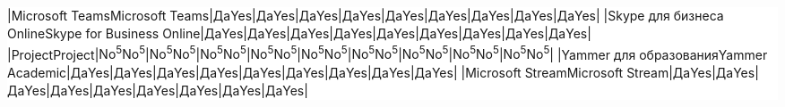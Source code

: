 |<span data-ttu-id="28f1e-184">Microsoft Teams</span><span class="sxs-lookup"><span data-stu-id="28f1e-184">Microsoft Teams</span></span>|<span data-ttu-id="28f1e-185">Да</span><span class="sxs-lookup"><span data-stu-id="28f1e-185">Yes</span></span>|<span data-ttu-id="28f1e-186">Да</span><span class="sxs-lookup"><span data-stu-id="28f1e-186">Yes</span></span>|<span data-ttu-id="28f1e-187">Да</span><span class="sxs-lookup"><span data-stu-id="28f1e-187">Yes</span></span>|<span data-ttu-id="28f1e-188">Да</span><span class="sxs-lookup"><span data-stu-id="28f1e-188">Yes</span></span>|<span data-ttu-id="28f1e-189">Да</span><span class="sxs-lookup"><span data-stu-id="28f1e-189">Yes</span></span>|<span data-ttu-id="28f1e-190">Да</span><span class="sxs-lookup"><span data-stu-id="28f1e-190">Yes</span></span>|<span data-ttu-id="28f1e-191">Да</span><span class="sxs-lookup"><span data-stu-id="28f1e-191">Yes</span></span>|<span data-ttu-id="28f1e-192">Да</span><span class="sxs-lookup"><span data-stu-id="28f1e-192">Yes</span></span>|<span data-ttu-id="28f1e-193">Да</span><span class="sxs-lookup"><span data-stu-id="28f1e-193">Yes</span></span>|
|<span data-ttu-id="28f1e-194">Skype для бизнеса Online</span><span class="sxs-lookup"><span data-stu-id="28f1e-194">Skype for Business Online</span></span>|<span data-ttu-id="28f1e-195">Да</span><span class="sxs-lookup"><span data-stu-id="28f1e-195">Yes</span></span>|<span data-ttu-id="28f1e-196">Да</span><span class="sxs-lookup"><span data-stu-id="28f1e-196">Yes</span></span>|<span data-ttu-id="28f1e-197">Да</span><span class="sxs-lookup"><span data-stu-id="28f1e-197">Yes</span></span>|<span data-ttu-id="28f1e-198">Да</span><span class="sxs-lookup"><span data-stu-id="28f1e-198">Yes</span></span>|<span data-ttu-id="28f1e-199">Да</span><span class="sxs-lookup"><span data-stu-id="28f1e-199">Yes</span></span>|<span data-ttu-id="28f1e-200">Да</span><span class="sxs-lookup"><span data-stu-id="28f1e-200">Yes</span></span>|<span data-ttu-id="28f1e-201">Да</span><span class="sxs-lookup"><span data-stu-id="28f1e-201">Yes</span></span>|<span data-ttu-id="28f1e-202">Да</span><span class="sxs-lookup"><span data-stu-id="28f1e-202">Yes</span></span>|<span data-ttu-id="28f1e-203">Да</span><span class="sxs-lookup"><span data-stu-id="28f1e-203">Yes</span></span>|
|<span data-ttu-id="28f1e-204">Project</span><span class="sxs-lookup"><span data-stu-id="28f1e-204">Project</span></span>|<span data-ttu-id="28f1e-205">No<sup>5</sup></span><span class="sxs-lookup"><span data-stu-id="28f1e-205">No<sup>5</sup></span></span>|<span data-ttu-id="28f1e-206">No<sup>5</sup></span><span class="sxs-lookup"><span data-stu-id="28f1e-206">No<sup>5</sup></span></span>|<span data-ttu-id="28f1e-207">No<sup>5</sup></span><span class="sxs-lookup"><span data-stu-id="28f1e-207">No<sup>5</sup></span></span>|<span data-ttu-id="28f1e-208">No<sup>5</sup></span><span class="sxs-lookup"><span data-stu-id="28f1e-208">No<sup>5</sup></span></span>|<span data-ttu-id="28f1e-209">No<sup>5</sup></span><span class="sxs-lookup"><span data-stu-id="28f1e-209">No<sup>5</sup></span></span>|<span data-ttu-id="28f1e-210">No<sup>5</sup></span><span class="sxs-lookup"><span data-stu-id="28f1e-210">No<sup>5</sup></span></span>|<span data-ttu-id="28f1e-211">No<sup>5</sup></span><span class="sxs-lookup"><span data-stu-id="28f1e-211">No<sup>5</sup></span></span>|<span data-ttu-id="28f1e-212">No<sup>5</sup></span><span class="sxs-lookup"><span data-stu-id="28f1e-212">No<sup>5</sup></span></span>|<span data-ttu-id="28f1e-213">No<sup>5</sup></span><span class="sxs-lookup"><span data-stu-id="28f1e-213">No<sup>5</sup></span></span>|
|<span data-ttu-id="28f1e-214">Yammer для образования</span><span class="sxs-lookup"><span data-stu-id="28f1e-214">Yammer Academic</span></span>|<span data-ttu-id="28f1e-215">Да</span><span class="sxs-lookup"><span data-stu-id="28f1e-215">Yes</span></span>|<span data-ttu-id="28f1e-216">Да</span><span class="sxs-lookup"><span data-stu-id="28f1e-216">Yes</span></span>|<span data-ttu-id="28f1e-217">Да</span><span class="sxs-lookup"><span data-stu-id="28f1e-217">Yes</span></span>|<span data-ttu-id="28f1e-218">Да</span><span class="sxs-lookup"><span data-stu-id="28f1e-218">Yes</span></span>|<span data-ttu-id="28f1e-219">Да</span><span class="sxs-lookup"><span data-stu-id="28f1e-219">Yes</span></span>|<span data-ttu-id="28f1e-220">Да</span><span class="sxs-lookup"><span data-stu-id="28f1e-220">Yes</span></span>|<span data-ttu-id="28f1e-221">Да</span><span class="sxs-lookup"><span data-stu-id="28f1e-221">Yes</span></span>|<span data-ttu-id="28f1e-222">Да</span><span class="sxs-lookup"><span data-stu-id="28f1e-222">Yes</span></span>|<span data-ttu-id="28f1e-223">Да</span><span class="sxs-lookup"><span data-stu-id="28f1e-223">Yes</span></span>|
|<span data-ttu-id="28f1e-224">Microsoft Stream</span><span class="sxs-lookup"><span data-stu-id="28f1e-224">Microsoft Stream</span></span>|<span data-ttu-id="28f1e-225">Да</span><span class="sxs-lookup"><span data-stu-id="28f1e-225">Yes</span></span>|<span data-ttu-id="28f1e-226">Да</span><span class="sxs-lookup"><span data-stu-id="28f1e-226">Yes</span></span>|<span data-ttu-id="28f1e-227">Да</span><span class="sxs-lookup"><span data-stu-id="28f1e-227">Yes</span></span>|<span data-ttu-id="28f1e-228">Да</span><span class="sxs-lookup"><span data-stu-id="28f1e-228">Yes</span></span>|<span data-ttu-id="28f1e-229">Да</span><span class="sxs-lookup"><span data-stu-id="28f1e-229">Yes</span></span>|<span data-ttu-id="28f1e-230">Да</span><span class="sxs-lookup"><span data-stu-id="28f1e-230">Yes</span></span>|<span data-ttu-id="28f1e-231">Да</span><span class="sxs-lookup"><span data-stu-id="28f1e-231">Yes</span></span>|<span data-ttu-id="28f1e-232">Да</span><span class="sxs-lookup"><span data-stu-id="28f1e-232">Yes</span></span>|<span data-ttu-id="28f1e-233">Да</span><span class="sxs-lookup"><span data-stu-id="28f1e-233">Yes</span></span>|